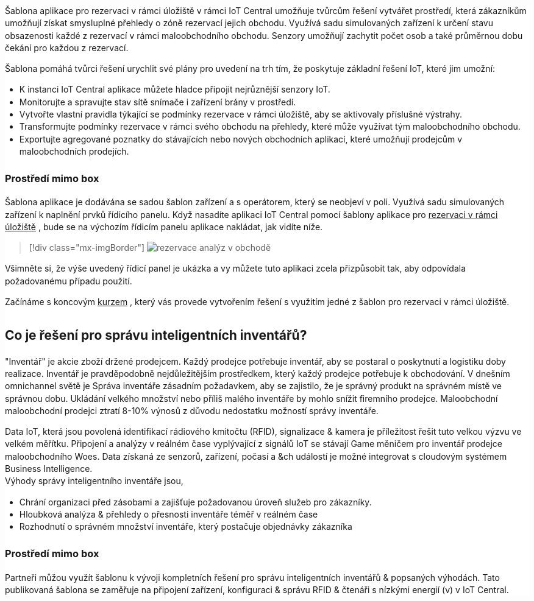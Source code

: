 Šablona aplikace pro rezervaci v rámci úložiště v rámci IoT Central umožňuje tvůrcům řešení vytvářet prostředí, která zákazníkům umožňují získat smysluplné přehledy o zóně rezervací jejich obchodu. Využívá sadu simulovaných zařízení k určení stavu obsazenosti každé z rezervací v rámci maloobchodního obchodu. Senzory umožňují zachytit počet osob a také průměrnou dobu čekání pro každou z rezervací.

Šablona pomáhá tvůrci řešení urychlit své plány pro uvedení na trh tím, že poskytuje základní řešení IoT, které jim umožní: 

* K instanci IoT Central aplikace můžete hladce připojit nejrůznější senzory IoT.
* Monitorujte a spravujte stav sítě snímače i zařízení brány v prostředí.
* Vytvořte vlastní pravidla týkající se podmínky rezervace v rámci úložiště, aby se aktivovaly příslušné výstrahy.
* Transformujte podmínky rezervace v rámci svého obchodu na přehledy, které může využívat tým maloobchodního obchodu.
* Exportujte agregované poznatky do stávajících nebo nových obchodních aplikací, které umožňují prodejcům v maloobchodních prodejích.

### <a name="out-of-box-experience"></a>Prostředí mimo box
Šablona aplikace je dodávána se sadou šablon zařízení a s operátorem, který se neobjeví v poli. Využívá sadu simulovaných zařízení k naplnění prvků řídicího panelu. Když nasadíte aplikaci IoT Central pomocí šablony aplikace pro [rezervaci v rámci úložiště](https://aka.ms/checkouttemplate) , bude se na výchozím řídicím panelu aplikace nakládat, jak vidíte níže. 

> [!div class="mx-imgBorder"]
> ![rezervace analýz v obchodě](./media/overview-iot-central-retail/In-Store-Analytics-Checkout-Dashboard.png)

Všimněte si, že výše uvedený řídicí panel je ukázka a vy můžete tuto aplikaci zcela přizpůsobit tak, aby odpovídala požadovanému případu použití. 


Začínáme s koncovým [kurzem](./tutorial-in-store-analytics-create-app-pnp.md) , který vás provede vytvořením řešení s využitím jedné z šablon pro rezervaci v rámci úložiště.


## <a name="what-is-smart-inventory-management-solution"></a>Co je řešení pro správu inteligentních inventářů?
"Inventář" je akcie zboží držené prodejcem. Každý prodejce potřebuje inventář, aby se postaral o poskytnutí a logistiku doby realizace. Inventář je pravděpodobně nejdůležitějším prostředkem, který každý prodejce potřebuje k obchodování. V dnešním omnichannel světě je Správa inventáře zásadním požadavkem, aby se zajistilo, že je správný produkt na správném místě ve správnou dobu. Ukládání velkého množství nebo příliš malého inventáře by mohlo snížit firemního prodejce. Maloobchodní maloobchodní prodejci ztratí 8-10% výnosů z důvodu nedostatku možností správy inventáře.

Data IoT, která jsou povolená identifikací rádiového kmitočtu (RFID), signalizace & kamera je příležitost řešit tuto velkou výzvu ve velkém měřítku. Připojení a analýzy v reálném čase vyplývající z signálů IoT se stávají Game měničem pro inventář prodejce maloobchodního Woes.  Data získaná ze senzorů, zařízení, počasí a &ch událostí je možné integrovat s cloudovým systémem Business Intelligence.  
Výhody správy inteligentního inventáře jsou, 
* Chrání organizaci před zásobami a zajišťuje požadovanou úroveň služeb pro zákazníky. 
* Hloubková analýza & přehledy o přesnosti inventáře téměř v reálném čase
* Rozhodnutí o správném množství inventáře, který postačuje objednávky zákazníka

### <a name="out-of-box-experience"></a>Prostředí mimo box
Partneři můžou využít šablonu k vývoji kompletních řešení pro správu inteligentních inventářů & popsaných výhodách. Tato publikovaná šablona se zaměřuje na připojení zařízení, konfiguraci & správu RFID & čtenáři s nízkými energií (v) v IoT Central. 
